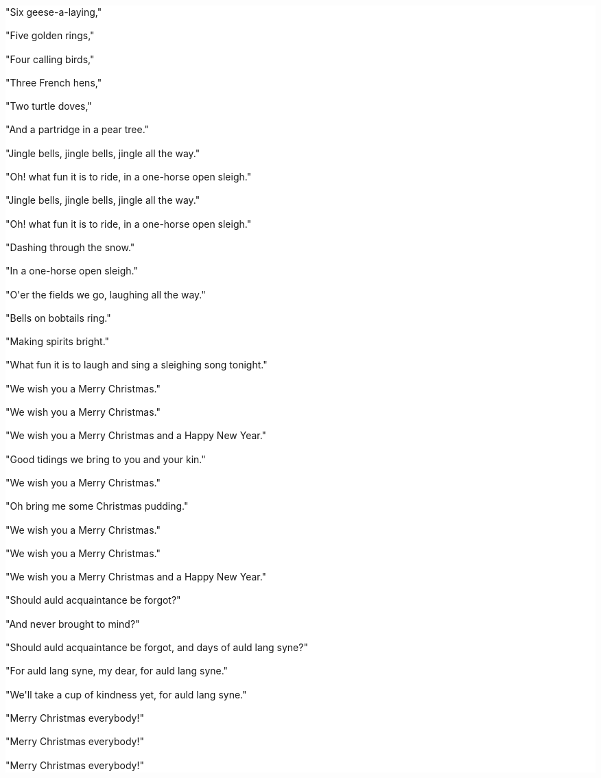 "Six geese-a-laying,"

"Five golden rings,"

"Four calling birds,"

"Three French hens,"

"Two turtle doves,"

"And a partridge in a pear tree."

"Jingle bells, jingle bells, jingle all the way."

"Oh! what fun it is to ride, in a one-horse open sleigh."

"Jingle bells, jingle bells, jingle all the way."

"Oh! what fun it is to ride, in a one-horse open sleigh."

"Dashing through the snow."

"In a one-horse open sleigh."

"O'er the fields we go, laughing all the way."

"Bells on bobtails ring."

"Making spirits bright."

"What fun it is to laugh and sing a sleighing song tonight."

"We wish you a Merry Christmas."

"We wish you a Merry Christmas."

"We wish you a Merry Christmas and a Happy New Year."

"Good tidings we bring to you and your kin."

"We wish you a Merry Christmas."

"Oh bring me some Christmas pudding."

"We wish you a Merry Christmas."

"We wish you a Merry Christmas."

"We wish you a Merry Christmas and a Happy New Year."

"Should auld acquaintance be forgot?"

"And never brought to mind?"

"Should auld acquaintance be forgot, and days of auld lang syne?"

"For auld lang syne, my dear, for auld lang syne."

"We'll take a cup of kindness yet, for auld lang syne."

"Merry Christmas everybody!"

"Merry Christmas everybody!"

"Merry Christmas everybody!"
